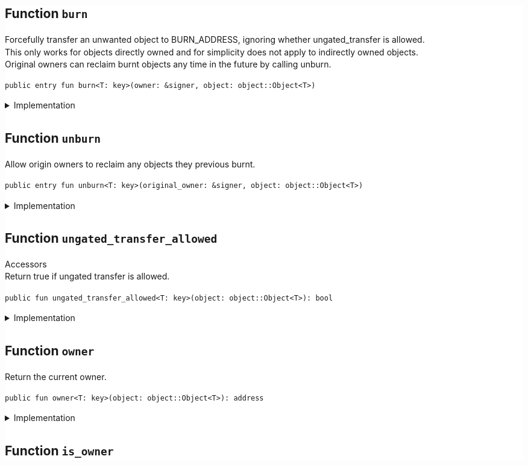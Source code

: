 <a id="0x1_object_burn"></a>

## Function `burn`

Forcefully transfer an unwanted object to BURN_ADDRESS, ignoring whether ungated_transfer is allowed.<br/> This only works for objects directly owned and for simplicity does not apply to indirectly owned objects.<br/> Original owners can reclaim burnt objects any time in the future by calling unburn.


<pre><code>public entry fun burn&lt;T: key&gt;(owner: &amp;signer, object: object::Object&lt;T&gt;)<br/></code></pre>



<details><summary>Implementation</summary></details>

<a id="0x1_object_unburn"></a>

## Function `unburn`

Allow origin owners to reclaim any objects they previous burnt.


<pre><code>public entry fun unburn&lt;T: key&gt;(original_owner: &amp;signer, object: object::Object&lt;T&gt;)<br/></code></pre>



<details><summary>Implementation</summary></details>

<a id="0x1_object_ungated_transfer_allowed"></a>

## Function `ungated_transfer_allowed`

Accessors<br/> Return true if ungated transfer is allowed.


<pre><code>public fun ungated_transfer_allowed&lt;T: key&gt;(object: object::Object&lt;T&gt;): bool<br/></code></pre>



<details><summary>Implementation</summary></details>

<a id="0x1_object_owner"></a>

## Function `owner`

Return the current owner.


<pre><code>public fun owner&lt;T: key&gt;(object: object::Object&lt;T&gt;): address<br/></code></pre>



<details><summary>Implementation</summary></details>

<a id="0x1_object_is_owner"></a>

## Function `is_owner`
